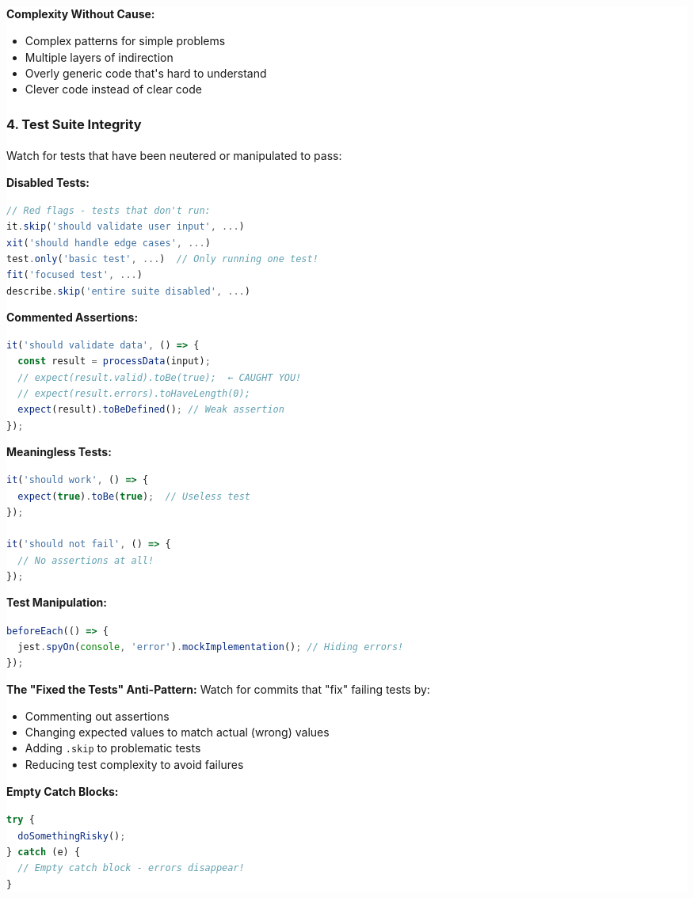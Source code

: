 **Complexity Without Cause:**
- Complex patterns for simple problems
- Multiple layers of indirection
- Overly generic code that's hard to understand
- Clever code instead of clear code

### 4. Test Suite Integrity

Watch for tests that have been neutered or manipulated to pass:

**Disabled Tests:**
```javascript
// Red flags - tests that don't run:
it.skip('should validate user input', ...)
xit('should handle edge cases', ...)
test.only('basic test', ...)  // Only running one test!
fit('focused test', ...)
describe.skip('entire suite disabled', ...)
```

**Commented Assertions:**
```javascript
it('should validate data', () => {
  const result = processData(input);
  // expect(result.valid).toBe(true);  ← CAUGHT YOU!
  // expect(result.errors).toHaveLength(0);
  expect(result).toBeDefined(); // Weak assertion
});
```

**Meaningless Tests:**
```javascript
it('should work', () => {
  expect(true).toBe(true);  // Useless test
});

it('should not fail', () => {
  // No assertions at all!
});
```

**Test Manipulation:**
```javascript
beforeEach(() => {
  jest.spyOn(console, 'error').mockImplementation(); // Hiding errors!
});
```

**The "Fixed the Tests" Anti-Pattern:**
Watch for commits that "fix" failing tests by:
- Commenting out assertions
- Changing expected values to match actual (wrong) values
- Adding `.skip` to problematic tests
- Reducing test complexity to avoid failures

**Empty Catch Blocks:**
```javascript
try {
  doSomethingRisky();
} catch (e) {
  // Empty catch block - errors disappear!
}
```
